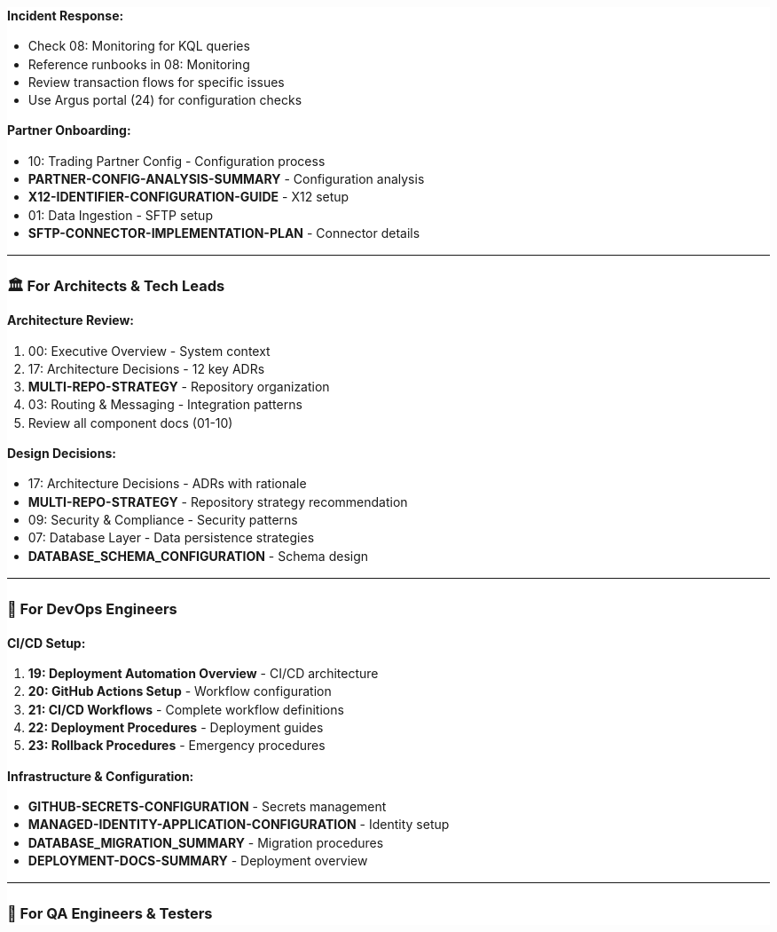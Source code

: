 **Incident Response:**

- Check 08: Monitoring for KQL queries
- Reference runbooks in 08: Monitoring
- Review transaction flows for specific issues
- Use Argus portal (24) for configuration checks

**Partner Onboarding:**

- 10: Trading Partner Config - Configuration process
- **PARTNER-CONFIG-ANALYSIS-SUMMARY** - Configuration analysis
- **X12-IDENTIFIER-CONFIGURATION-GUIDE** - X12 setup
- 01: Data Ingestion - SFTP setup
- **SFTP-CONNECTOR-IMPLEMENTATION-PLAN** - Connector details

---

### 🏛️ For Architects & Tech Leads

**Architecture Review:**

1. 00: Executive Overview - System context
2. 17: Architecture Decisions - 12 key ADRs
3. **MULTI-REPO-STRATEGY** - Repository organization
4. 03: Routing & Messaging - Integration patterns
5. Review all component docs (01-10)

**Design Decisions:**

- 17: Architecture Decisions - ADRs with rationale
- **MULTI-REPO-STRATEGY** - Repository strategy recommendation
- 09: Security & Compliance - Security patterns
- 07: Database Layer - Data persistence strategies
- **DATABASE_SCHEMA_CONFIGURATION** - Schema design

---

### 🚀 For DevOps Engineers

**CI/CD Setup:**

1. **19: Deployment Automation Overview** - CI/CD architecture
2. **20: GitHub Actions Setup** - Workflow configuration
3. **21: CI/CD Workflows** - Complete workflow definitions
4. **22: Deployment Procedures** - Deployment guides
5. **23: Rollback Procedures** - Emergency procedures

**Infrastructure & Configuration:**

- **GITHUB-SECRETS-CONFIGURATION** - Secrets management
- **MANAGED-IDENTITY-APPLICATION-CONFIGURATION** - Identity setup
- **DATABASE_MIGRATION_SUMMARY** - Migration procedures
- **DEPLOYMENT-DOCS-SUMMARY** - Deployment overview

---

### 🧪 For QA Engineers & Testers
